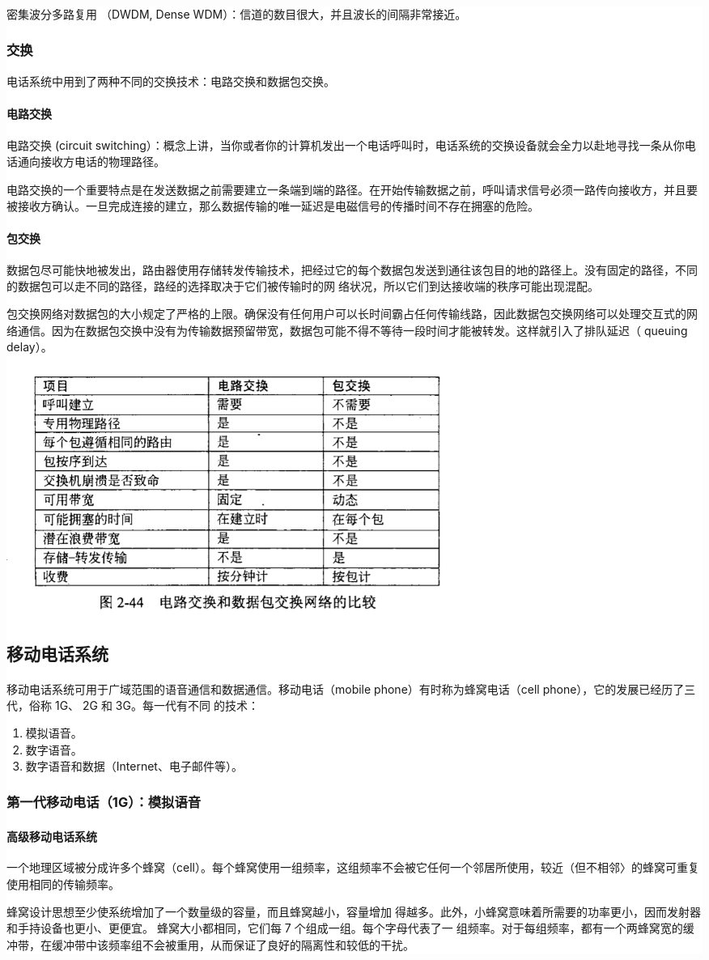 密集波分多路复用 （DWDM, Dense WDM）：信道的数目很大，并且波长的间隔非常接近。 

### 交换

电话系统中用到了两种不同的交换技术：电路交换和数据包交换。

#### 电路交换 

电路交换 (circuit switching）：概念上讲，当你或者你的计算机发出一个电话呼叫时，电话系统的交换设备就会全力以赴地寻找一条从你电话通向接收方电话的物理路径。

电路交换的一个重要特点是在发送数据之前需要建立一条端到端的路径。在开始传输数据之前，呼叫请求信号必须一路传向接收方，并且要被接收方确认。一旦完成连接的建立，那么数据传输的唯一延迟是电磁信号的传播时间不存在拥塞的危险。

#### 包交换

数据包尽可能快地被发出，路由器使用存储转发传输技术，把经过它的每个数据包发送到通往该包目的地的路径上。没有固定的路径，不同的数据包可以走不同的路径，路经的选择取决于它们被传输时的网 络状况，所以它们到达接收端的秩序可能出现混配。

包交换网络对数据包的大小规定了严格的上限。确保没有任何用户可以长时间霸占任何传输线路，因此数据包交换网络可以处理交互式的网络通信。因为在数据包交换中没有为传输数据预留带宽，数据包可能不得不等待一段时间才能被转发。这样就引入了排队延迟（ queuing delay）。

![image-20191115190756685](\images\image-20191115190756685.png)

## 移动电话系统

移动电话系统可用于广域范围的语音通信和数据通信。移动电话（mobile phone）有时称为蜂窝电话（cell phone），它的发展已经历了三代，俗称 1G、 2G 和 3G。每一代有不同 的技术： 

1. 模拟语音。
2. 数字语音。
3. 数字语音和数据（Internet、电子邮件等）。

### 第一代移动电话（1G）：模拟语音

#### 高级移动电话系统

一个地理区域被分成许多个蜂窝（cell）。每个蜂窝使用一组频率，这组频率不会被它任何一个邻居所使用，较近（但不相邻〉的蜂窝可重复使用相同的传输频率。

蜂窝设计思想至少使系统增加了一个数量级的容量，而且蜂窝越小，容量增加 得越多。此外，小蜂窝意味着所需要的功率更小，因而发射器和手持设备也更小、更便宜。 蜂窝大小都相同，它们每 7 个组成一组。每个字母代表了一 组频率。对于每组频率，都有一个两蜂窝宽的缓冲带，在缓冲带中该频率组不会被重用，从而保证了良好的隔离性和较低的干扰。
